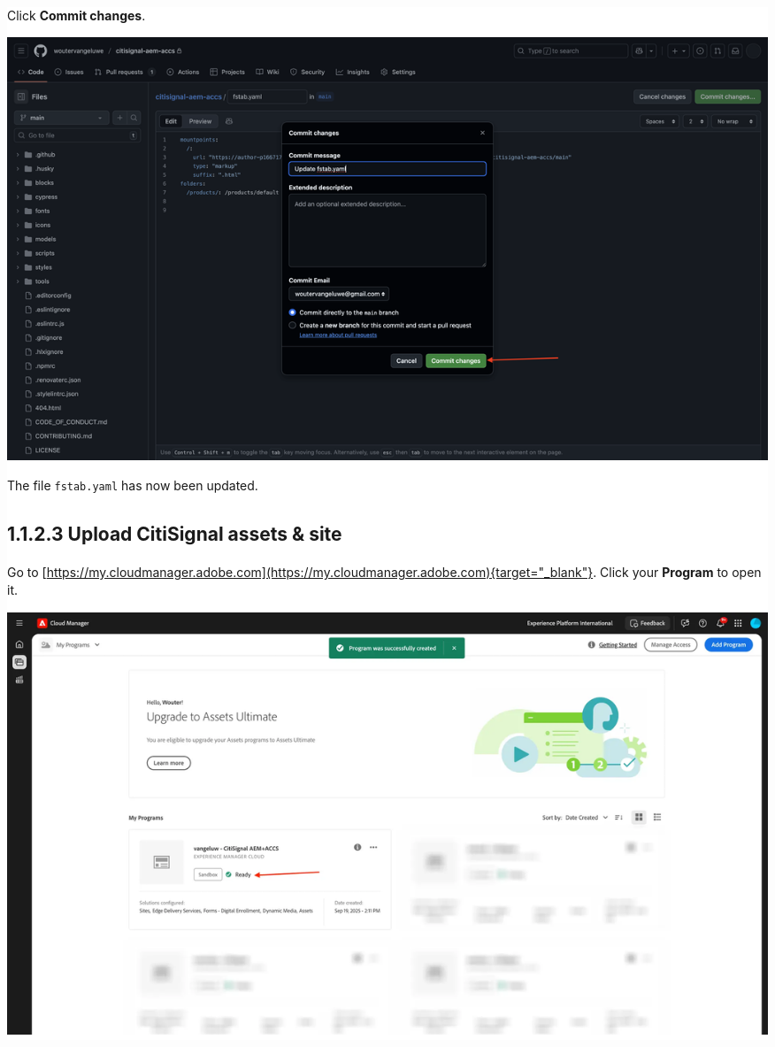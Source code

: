 Click **Commit changes**.

![AEMCS](./images/aemcs14.png)

The file `fstab.yaml` has now been updated.

## 1.1.2.3 Upload CitiSignal assets & site

Go to [https://my.cloudmanager.adobe.com](https://my.cloudmanager.adobe.com){target="_blank"}. Click your **Program** to open it.

![AEMCS](./images/aemcs6.png)
